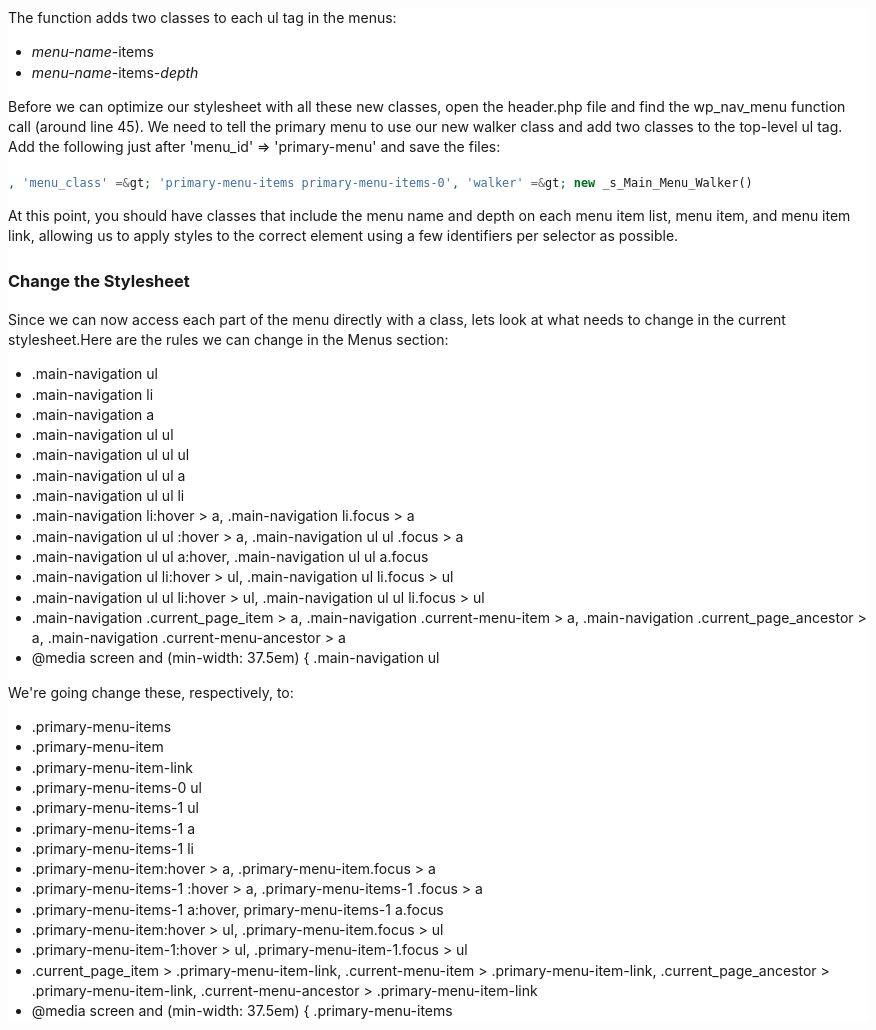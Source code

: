 The function adds two classes to each ul tag in the menus:

* <em>menu-name</em>-items
* <em>menu-name</em>-items-<em>depth</em>

Before we can optimize our stylesheet with all these new classes, open the header.php file and find the wp_nav_menu function call (around line 45). We need to tell the primary menu to use our new walker class and add two classes to the top-level ul tag. Add the following just after 'menu_id' =&gt; 'primary-menu' and save the files:

```php
, 'menu_class' =&gt; 'primary-menu-items primary-menu-items-0', 'walker' =&gt; new _s_Main_Menu_Walker()
```

At this point, you should have classes that include the menu name and depth on each menu item list, menu item, and menu item link, allowing us to apply styles to the correct element using a few identifiers per selector as possible.

### Change the Stylesheet

Since we can now access each part of the menu directly with a class, lets look at what needs to change in the current stylesheet.Here are the rules we can change in the Menus section:

* .main-navigation ul
* .main-navigation li
* .main-navigation a
* .main-navigation ul ul
* .main-navigation ul ul ul
* .main-navigation ul ul a
* .main-navigation ul ul li
* .main-navigation li:hover &gt; a, .main-navigation li.focus &gt; a
* .main-navigation ul ul :hover &gt; a, .main-navigation ul ul .focus &gt; a
* .main-navigation ul ul a:hover, .main-navigation ul ul a.focus
* .main-navigation ul li:hover &gt; ul, .main-navigation ul li.focus &gt; ul
* .main-navigation ul ul li:hover &gt; ul, .main-navigation ul ul li.focus &gt; ul
* .main-navigation .current_page_item &gt; a, .main-navigation .current-menu-item &gt; a, .main-navigation .current_page_ancestor &gt; a, .main-navigation .current-menu-ancestor &gt; a
* @media screen and (min-width: 37.5em) { .main-navigation ul

We're going change these, respectively, to:

* .primary-menu-items
* .primary-menu-item
* .primary-menu-item-link
* .primary-menu-items-0 ul
* .primary-menu-items-1 ul
* .primary-menu-items-1 a
* .primary-menu-items-1 li
* .primary-menu-item:hover &gt; a, .primary-menu-item.focus &gt; a
* .primary-menu-items-1 :hover &gt; a, .primary-menu-items-1 .focus &gt; a
* .primary-menu-items-1 a:hover, primary-menu-items-1 a.focus
* .primary-menu-item:hover &gt; ul, .primary-menu-item.focus &gt; ul
* .primary-menu-item-1:hover &gt; ul, .primary-menu-item-1.focus &gt; ul
* .current_page_item &gt; .primary-menu-item-link, .current-menu-item &gt; .primary-menu-item-link, .current_page_ancestor &gt; .primary-menu-item-link, .current-menu-ancestor &gt; .primary-menu-item-link
* @media screen and (min-width: 37.5em) { .primary-menu-items

